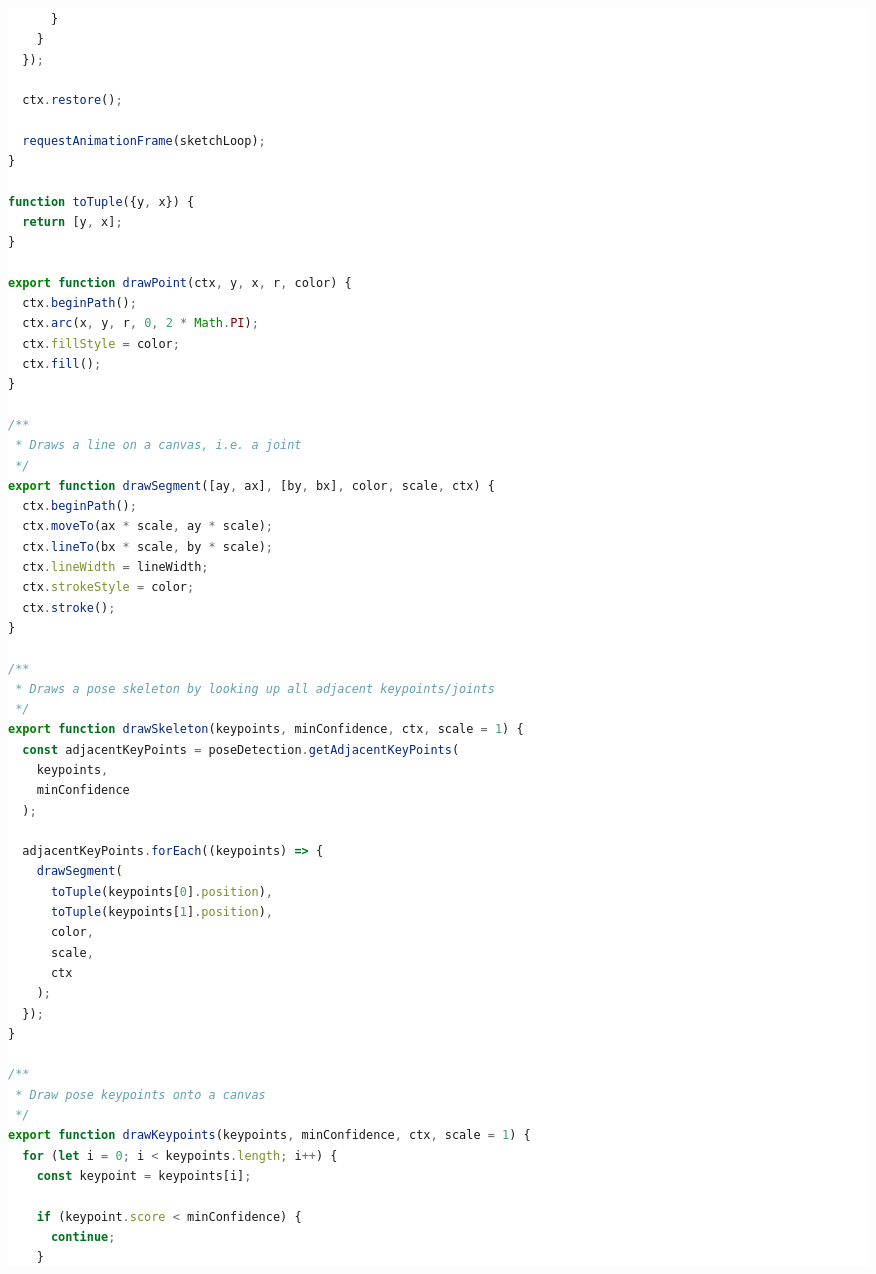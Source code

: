 ```js
      }
    }
  });

  ctx.restore();

  requestAnimationFrame(sketchLoop);
}

function toTuple({y, x}) {
  return [y, x];
}

export function drawPoint(ctx, y, x, r, color) {
  ctx.beginPath();
  ctx.arc(x, y, r, 0, 2 * Math.PI);
  ctx.fillStyle = color;
  ctx.fill();
}

/**
 * Draws a line on a canvas, i.e. a joint
 */
export function drawSegment([ay, ax], [by, bx], color, scale, ctx) {
  ctx.beginPath();
  ctx.moveTo(ax * scale, ay * scale);
  ctx.lineTo(bx * scale, by * scale);
  ctx.lineWidth = lineWidth;
  ctx.strokeStyle = color;
  ctx.stroke();
}

/**
 * Draws a pose skeleton by looking up all adjacent keypoints/joints
 */
export function drawSkeleton(keypoints, minConfidence, ctx, scale = 1) {
  const adjacentKeyPoints = poseDetection.getAdjacentKeyPoints(
    keypoints,
    minConfidence
  );

  adjacentKeyPoints.forEach((keypoints) => {
    drawSegment(
      toTuple(keypoints[0].position),
      toTuple(keypoints[1].position),
      color,
      scale,
      ctx
    );
  });
}

/**
 * Draw pose keypoints onto a canvas
 */
export function drawKeypoints(keypoints, minConfidence, ctx, scale = 1) {
  for (let i = 0; i < keypoints.length; i++) {
    const keypoint = keypoints[i];

    if (keypoint.score < minConfidence) {
      continue;
    }

```